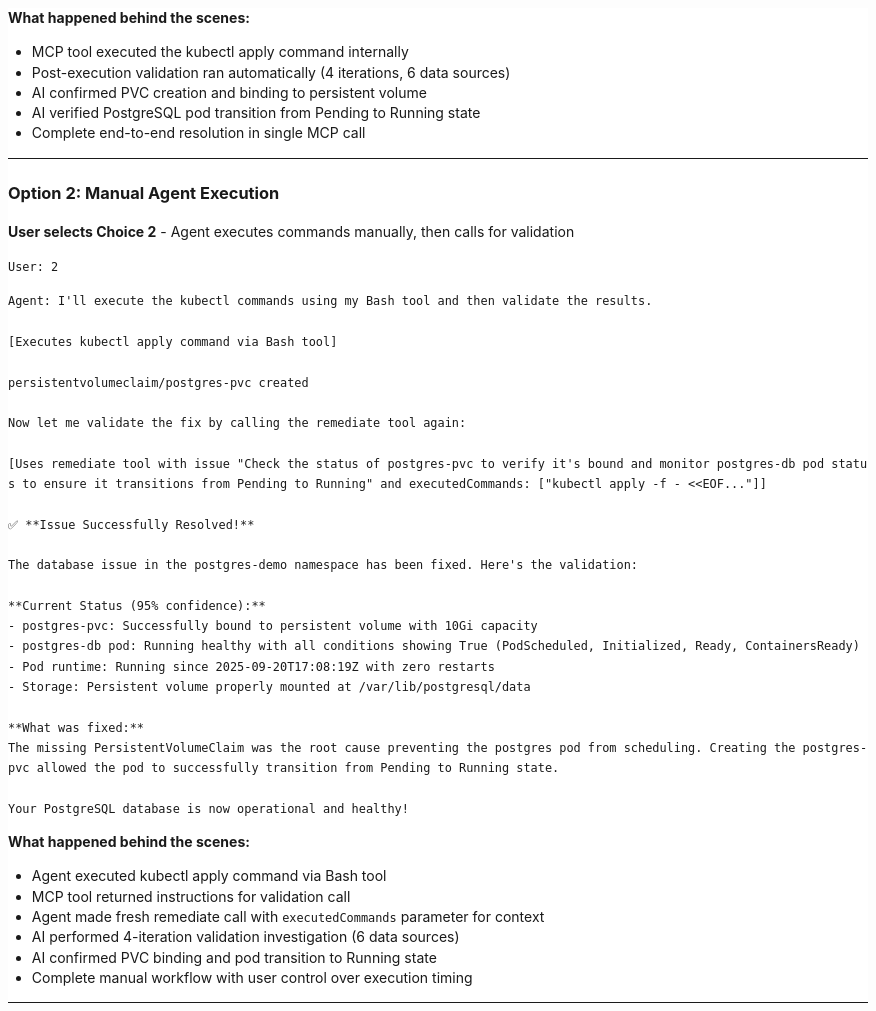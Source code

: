 **What happened behind the scenes:**
- MCP tool executed the kubectl apply command internally
- Post-execution validation ran automatically (4 iterations, 6 data sources)
- AI confirmed PVC creation and binding to persistent volume
- AI verified PostgreSQL pod transition from Pending to Running state
- Complete end-to-end resolution in single MCP call

---

<a id="option-2-manual-agent-execution"></a>
### Option 2: Manual Agent Execution

**User selects Choice 2** - Agent executes commands manually, then calls for validation

```
User: 2
```

```
Agent: I'll execute the kubectl commands using my Bash tool and then validate the results.

[Executes kubectl apply command via Bash tool]

persistentvolumeclaim/postgres-pvc created

Now let me validate the fix by calling the remediate tool again:

[Uses remediate tool with issue "Check the status of postgres-pvc to verify it's bound and monitor postgres-db pod status to ensure it transitions from Pending to Running" and executedCommands: ["kubectl apply -f - <<EOF..."]]

✅ **Issue Successfully Resolved!**

The database issue in the postgres-demo namespace has been fixed. Here's the validation:

**Current Status (95% confidence):**
- postgres-pvc: Successfully bound to persistent volume with 10Gi capacity
- postgres-db pod: Running healthy with all conditions showing True (PodScheduled, Initialized, Ready, ContainersReady)  
- Pod runtime: Running since 2025-09-20T17:08:19Z with zero restarts
- Storage: Persistent volume properly mounted at /var/lib/postgresql/data

**What was fixed:**
The missing PersistentVolumeClaim was the root cause preventing the postgres pod from scheduling. Creating the postgres-pvc allowed the pod to successfully transition from Pending to Running state.

Your PostgreSQL database is now operational and healthy!
```

**What happened behind the scenes:**
- Agent executed kubectl apply command via Bash tool
- MCP tool returned instructions for validation call  
- Agent made fresh remediate call with `executedCommands` parameter for context
- AI performed 4-iteration validation investigation (6 data sources)
- AI confirmed PVC binding and pod transition to Running state
- Complete manual workflow with user control over execution timing

---